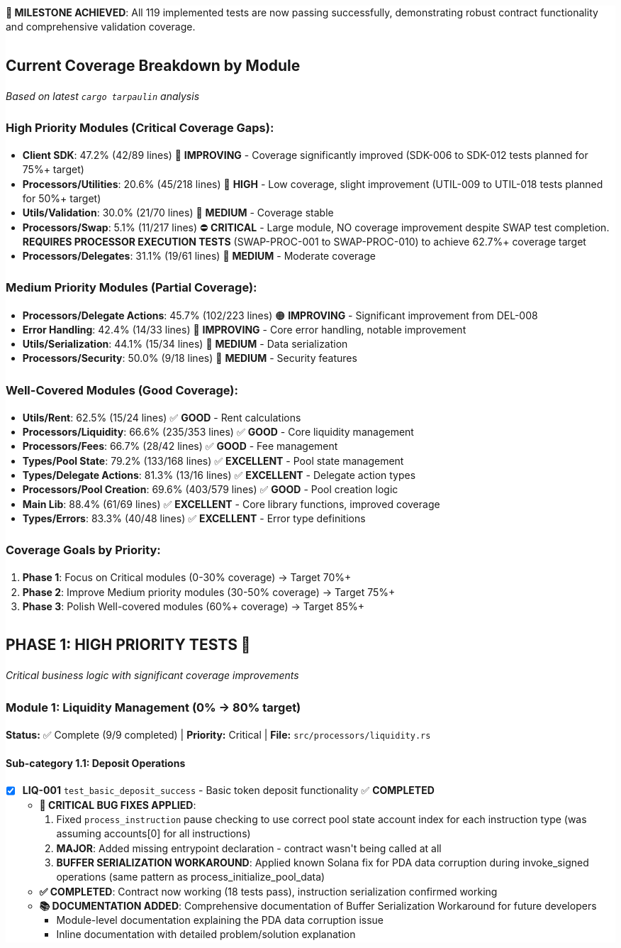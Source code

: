 **🎉 MILESTONE ACHIEVED**: All 119 implemented tests are now passing successfully, demonstrating robust contract functionality and comprehensive validation coverage.

## Current Coverage Breakdown by Module
*Based on latest `cargo tarpaulin` analysis*

### High Priority Modules (Critical Coverage Gaps):
- **Client SDK**: 47.2% (42/89 lines) 🔶 **IMPROVING** - Coverage significantly improved (SDK-006 to SDK-012 tests planned for 75%+ target)
- **Processors/Utilities**: 20.6% (45/218 lines) 🔴 **HIGH** - Low coverage, slight improvement (UTIL-009 to UTIL-018 tests planned for 50%+ target)  
- **Utils/Validation**: 30.0% (21/70 lines) 🔶 **MEDIUM** - Coverage stable
- **Processors/Swap**: 5.1% (11/217 lines) ⛔ **CRITICAL** - Large module, NO coverage improvement despite SWAP test completion. **REQUIRES PROCESSOR EXECUTION TESTS** (SWAP-PROC-001 to SWAP-PROC-010) to achieve 62.7%+ coverage target
- **Processors/Delegates**: 31.1% (19/61 lines) 🔶 **MEDIUM** - Moderate coverage

### Medium Priority Modules (Partial Coverage):
- **Processors/Delegate Actions**: 45.7% (102/223 lines) 🟠 **IMPROVING** - Significant improvement from DEL-008
- **Error Handling**: 42.4% (14/33 lines) 🔶 **IMPROVING** - Core error handling, notable improvement
- **Utils/Serialization**: 44.1% (15/34 lines) 🔶 **MEDIUM** - Data serialization
- **Processors/Security**: 50.0% (9/18 lines) 🔶 **MEDIUM** - Security features

### Well-Covered Modules (Good Coverage):
- **Utils/Rent**: 62.5% (15/24 lines) ✅ **GOOD** - Rent calculations
- **Processors/Liquidity**: 66.6% (235/353 lines) ✅ **GOOD** - Core liquidity management
- **Processors/Fees**: 66.7% (28/42 lines) ✅ **GOOD** - Fee management
- **Types/Pool State**: 79.2% (133/168 lines) ✅ **EXCELLENT** - Pool state management
- **Types/Delegate Actions**: 81.3% (13/16 lines) ✅ **EXCELLENT** - Delegate action types
- **Processors/Pool Creation**: 69.6% (403/579 lines) ✅ **GOOD** - Pool creation logic
- **Main Lib**: 88.4% (61/69 lines) ✅ **EXCELLENT** - Core library functions, improved coverage
- **Types/Errors**: 83.3% (40/48 lines) ✅ **EXCELLENT** - Error type definitions

### Coverage Goals by Priority:
1. **Phase 1**: Focus on Critical modules (0-30% coverage) → Target 70%+
2. **Phase 2**: Improve Medium priority modules (30-50% coverage) → Target 75%+
3. **Phase 3**: Polish Well-covered modules (60%+ coverage) → Target 85%+

## PHASE 1: HIGH PRIORITY TESTS 🚨
*Critical business logic with significant coverage improvements*

### Module 1: Liquidity Management (0% → 80% target)
**Status:** ✅ Complete (9/9 completed) | **Priority:** Critical | **File:** `src/processors/liquidity.rs`

#### Sub-category 1.1: Deposit Operations
- [x] **LIQ-001** `test_basic_deposit_success` - Basic token deposit functionality ✅ **COMPLETED**
  - **🔧 CRITICAL BUG FIXES APPLIED**: 
    1. Fixed `process_instruction` pause checking to use correct pool state account index for each instruction type (was assuming accounts[0] for all instructions)
    2. **MAJOR**: Added missing entrypoint declaration - contract wasn't being called at all
    3. **BUFFER SERIALIZATION WORKAROUND**: Applied known Solana fix for PDA data corruption during invoke_signed operations (same pattern as process_initialize_pool_data)
  - **✅ COMPLETED**: Contract now working (18 tests pass), instruction serialization confirmed working
  - **📚 DOCUMENTATION ADDED**: Comprehensive documentation of Buffer Serialization Workaround for future developers
    - Module-level documentation explaining the PDA data corruption issue
    - Inline documentation with detailed problem/solution explanation